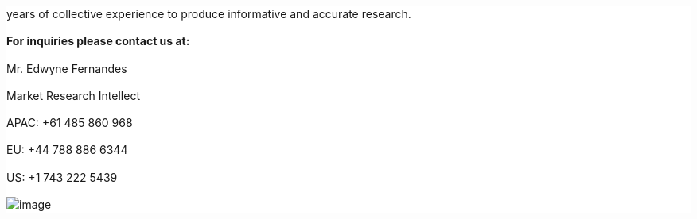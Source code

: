 years of collective experience to produce informative and accurate research.</span></p><p><strong>For inquiries please contact us at:</strong></p><p>Mr. Edwyne Fernandes</p><p>Market Research Intellect</p><p>APAC: +61 485 860 968</p><p>EU: +44 788 886 6344</p><p>US: +1 743 222 5439</p>
![image](https://github.com/user-attachments/assets/f1ecb36a-97c4-4e8e-94a8-7cfe635cc293)
